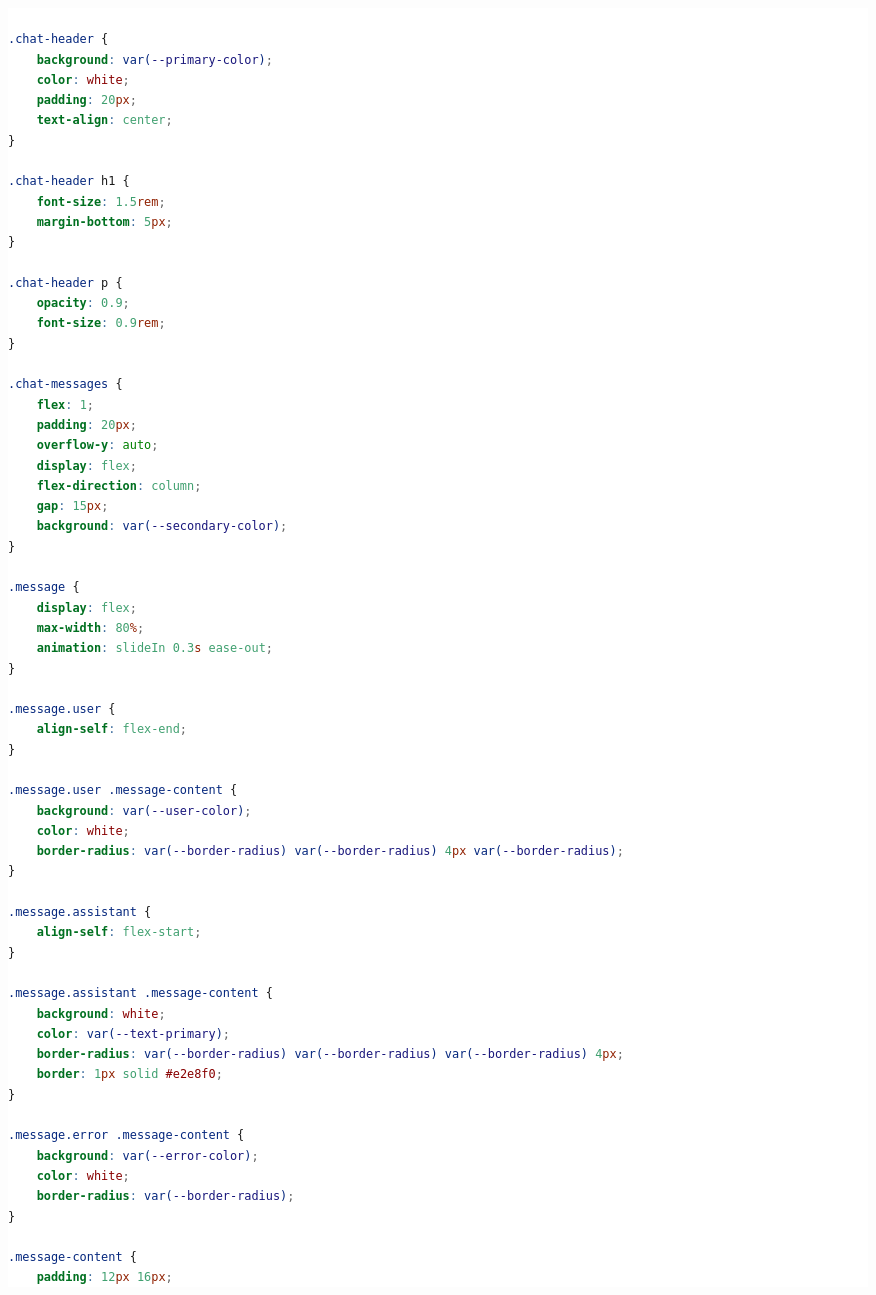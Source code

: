 ```css

.chat-header {
    background: var(--primary-color);
    color: white;
    padding: 20px;
    text-align: center;
}

.chat-header h1 {
    font-size: 1.5rem;
    margin-bottom: 5px;
}

.chat-header p {
    opacity: 0.9;
    font-size: 0.9rem;
}

.chat-messages {
    flex: 1;
    padding: 20px;
    overflow-y: auto;
    display: flex;
    flex-direction: column;
    gap: 15px;
    background: var(--secondary-color);
}

.message {
    display: flex;
    max-width: 80%;
    animation: slideIn 0.3s ease-out;
}

.message.user {
    align-self: flex-end;
}

.message.user .message-content {
    background: var(--user-color);
    color: white;
    border-radius: var(--border-radius) var(--border-radius) 4px var(--border-radius);
}

.message.assistant {
    align-self: flex-start;
}

.message.assistant .message-content {
    background: white;
    color: var(--text-primary);
    border-radius: var(--border-radius) var(--border-radius) var(--border-radius) 4px;
    border: 1px solid #e2e8f0;
}

.message.error .message-content {
    background: var(--error-color);
    color: white;
    border-radius: var(--border-radius);
}

.message-content {
    padding: 12px 16px;
```